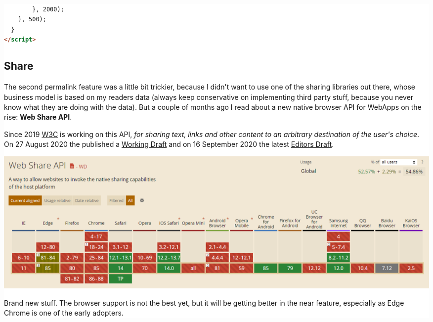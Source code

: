 ```html
        }, 2000);
    }, 500);
  }
</script>
```

## Share

The second permalink feature was a little bit trickier, because I didn't want to use one of the sharing libraries out there, whose business model is based on my readers data (always keep conservative on implementing third party stuff, because you never know what they are doing with the data). But a couple of months ago I read about a new native browser API for WebApps on the rise: **Web Share API**.

Since 2019 [W3C](https://www.w3.org/) is working on this API, *for sharing text, links and other content to an arbitrary destination of the user's choice*. On 27 August 2020 the published a [Working Draft](https://www.w3.org/TR/web-share/) and on 16 September 2020 the latest [Editors Draft](https://w3c.github.io/web-share/).

![Can I Use - Web Share, state today](Pimping-the-Permalink/caniuse-web-share.png)

Brand new stuff. The browser support is not the best yet, but it will be getting better in the near feature, especially as Edge Chrome is one of the early adopters.
